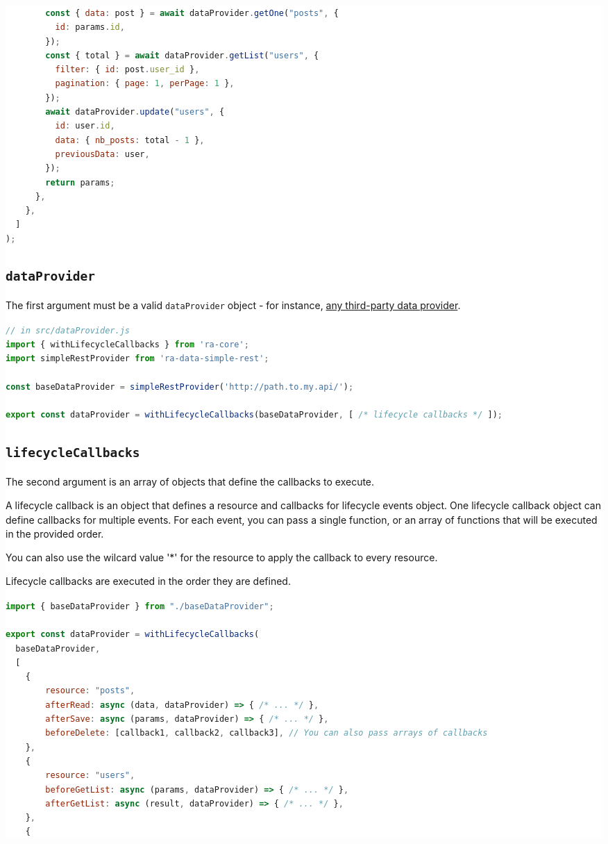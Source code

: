 ```jsx
        const { data: post } = await dataProvider.getOne("posts", {
          id: params.id,
        });
        const { total } = await dataProvider.getList("users", {
          filter: { id: post.user_id },
          pagination: { page: 1, perPage: 1 },
        });
        await dataProvider.update("users", {
          id: user.id,
          data: { nb_posts: total - 1 },
          previousData: user,
        });
        return params;
      },
    },
  ]
);
```

## `dataProvider`

The first argument must be a valid `dataProvider` object - for instance, [any third-party data provider](./DataProviderList.md).

```jsx
// in src/dataProvider.js
import { withLifecycleCallbacks } from 'ra-core';
import simpleRestProvider from 'ra-data-simple-rest';

const baseDataProvider = simpleRestProvider('http://path.to.my.api/');

export const dataProvider = withLifecycleCallbacks(baseDataProvider, [ /* lifecycle callbacks */ ]);
```

## `lifecycleCallbacks`

The second argument is an array of objects that define the callbacks to execute.

A lifecycle callback is an object that defines a resource and callbacks for lifecycle events object. One lifecycle callback object can define callbacks for multiple events. For each event, you can pass a single function, or an array of functions that will be executed in the provided order.

You can also use the wilcard value '*' for the resource to apply the callback to every resource.

Lifecycle callbacks are executed in the order they are defined.

```jsx
import { baseDataProvider } from "./baseDataProvider";

export const dataProvider = withLifecycleCallbacks(
  baseDataProvider,
  [
    {
        resource: "posts",
        afterRead: async (data, dataProvider) => { /* ... */ },
        afterSave: async (params, dataProvider) => { /* ... */ },
        beforeDelete: [callback1, callback2, callback3], // You can also pass arrays of callbacks
    },
    {
        resource: "users",
        beforeGetList: async (params, dataProvider) => { /* ... */ },
        afterGetList: async (result, dataProvider) => { /* ... */ },
    },
    {
```